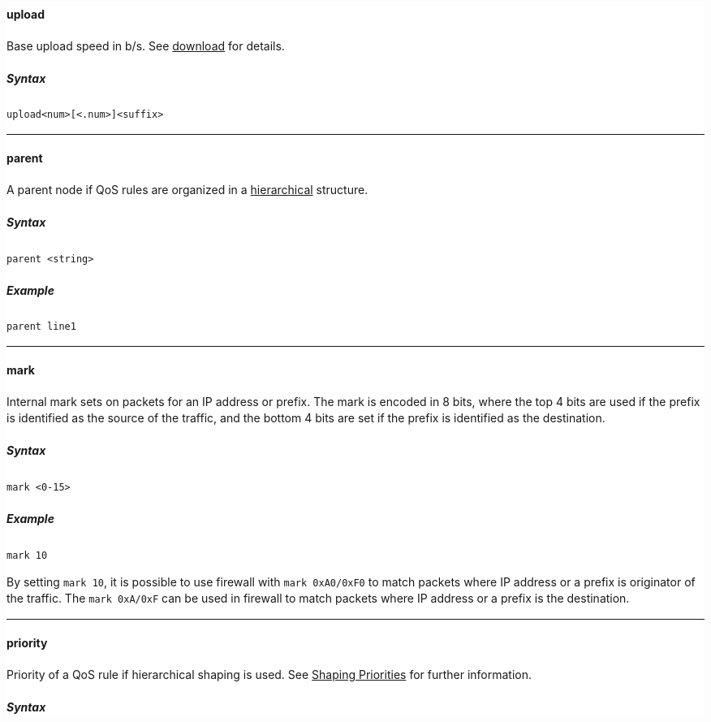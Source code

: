 
#### upload

Base upload speed in b/s. See [download](traffic-shaping.md#download) for details.

##### Syntax

`upload<num>[<.num>]<suffix>`

---

#### parent

A parent node if QoS rules are organized in a [hierarchical](traffic-shaping.md#hierarchical-shaping) structure.

##### Syntax

`parent <string>`

##### Example

```
parent line1
```

---

#### mark

Internal mark sets on packets for an IP address or prefix. The mark is encoded in 8 bits, where the top 4 bits are used if
the prefix is identified as the source of the traffic, and the bottom 4 bits are set if the prefix is identified as the destination.

##### Syntax

`mark <0-15>`

##### Example

```
mark 10
```

By setting `mark 10`, it is possible to use firewall with `mark 0xA0/0xF0` to match packets where IP address or a prefix is
originator of the traffic. The `mark 0xA/0xF` can be used in firewall to match packets where IP address or a prefix is the destination.

---

#### priority

Priority of a QoS rule if hierarchical shaping is used. See [Shaping Priorities]() for further information.

##### Syntax
